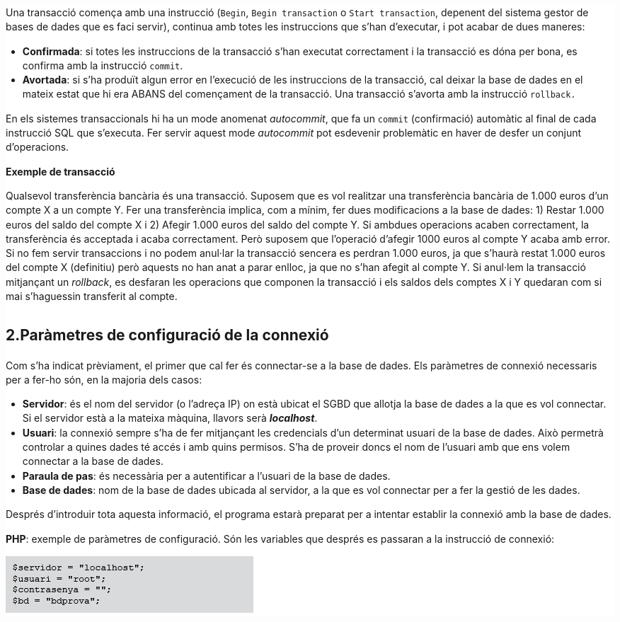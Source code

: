 Una transacció comença amb una instrucció (`Begin`, `Begin transaction` o `Start transaction`, depenent del sistema gestor de bases de dades que es faci servir), continua amb totes les instruccions que s’han d’executar, i pot acabar de dues maneres:

* **Confirmada**: si totes les instruccions de la transacció s’han executat correctament i la transacció es dóna per bona, es confirma amb la instrucció `commit`.
* **Avortada**: si s’ha produït algun error en l’execució de les instruccions de la transacció, cal deixar la base de dades en el mateix estat que hi era ABANS del començament de la transacció. Una transacció s’avorta amb la instrucció `rollback.`

En els sistemes transaccionals hi ha un mode anomenat *autocommit*, que fa un `commit` (confirmació) automàtic al final de cada instrucció SQL que s’executa. Fer servir aquest mode *autocommit* pot esdevenir problemàtic en haver de desfer un conjunt d’operacions.

**Exemple de transacció**

Qualsevol transferència bancària és una transacció. Suposem que es vol realitzar una transferència bancària de 1.000 euros d’un compte X a un compte Y. Fer una transferència implica, com a mínim, fer dues modificacions a la base de dades: 1\) Restar 1.000 euros del saldo del compte X i 2\) Afegir 1.000 euros del saldo del compte Y. Si ambdues operacions acaben correctament, la transferència és acceptada i acaba correctament. Però suposem que l’operació d’afegir 1000 euros al compte Y acaba amb error. Si no fem servir transaccions i no podem anul·lar la transacció sencera es perdran 1.000 euros, ja que s’haurà restat 1.000 euros del compte X (definitiu) però aquests no han anat a parar enlloc, ja que no s’han afegit al compte Y. Si anul·lem la transacció mitjançant un *rollback*, es desfaran les operacions que componen la transacció i els saldos dels comptes X i Y quedaran com si mai s’haguessin transferit al compte.

## **2\.Paràmetres de configuració de la connexió**

Com s’ha indicat prèviament, el primer que cal fer és connectar-se a la base de dades. Els paràmetres de connexió necessaris per a fer-ho són, en la majoria dels casos:

* **Servidor**: és el nom del servidor (o l’adreça IP) on està ubicat el SGBD que allotja la base de dades a la que es vol connectar. Si el servidor està a la mateixa màquina, llavors serà ***localhost***.
* **Usuari**: la connexió sempre s’ha de fer mitjançant les credencials d’un determinat usuari de la base de dades. Això permetrà controlar a quines dades té accés i amb quins permisos. S’ha de proveir doncs el nom de l’usuari amb que ens volem connectar a la base de dades.
* **Paraula de pas**: és necessària per a autentificar a l’usuari de la base de dades.
* **Base de dades**: nom de la base de dades ubicada al servidor, a la que es vol connectar per a fer la gestió de les dades.

Després d’introduir tota aquesta informació, el programa estarà preparat per a intentar establir la connexió amb la base de dades.

**PHP**: exemple de paràmetres de configuració. Són les variables que després es passaran a la instrucció de connexió:

![06555_m3_02.gif](img%2F06555_m3_02.gif)
